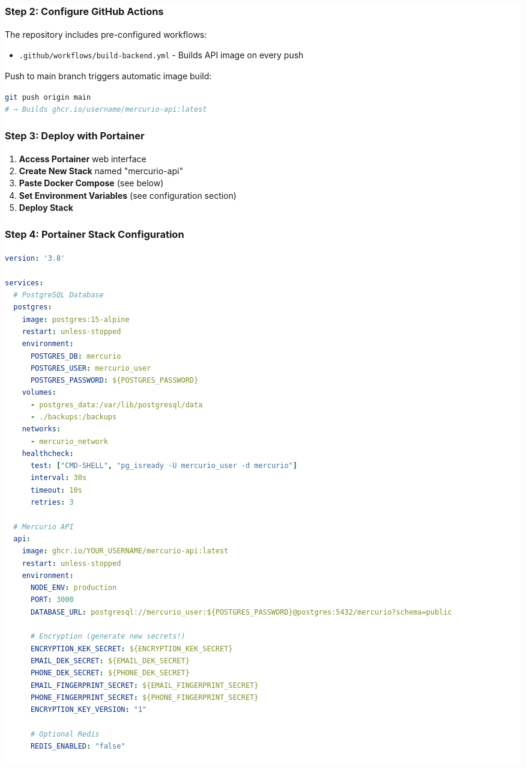 ### Step 2: Configure GitHub Actions

The repository includes pre-configured workflows:
- `.github/workflows/build-backend.yml` - Builds API image on every push

Push to main branch triggers automatic image build:
```bash
git push origin main
# → Builds ghcr.io/username/mercurio-api:latest
```

### Step 3: Deploy with Portainer

1. **Access Portainer** web interface
2. **Create New Stack** named "mercurio-api"
3. **Paste Docker Compose** (see below)
4. **Set Environment Variables** (see configuration section)
5. **Deploy Stack**

### Step 4: Portainer Stack Configuration

```yaml
version: '3.8'

services:
  # PostgreSQL Database
  postgres:
    image: postgres:15-alpine
    restart: unless-stopped
    environment:
      POSTGRES_DB: mercurio
      POSTGRES_USER: mercurio_user  
      POSTGRES_PASSWORD: ${POSTGRES_PASSWORD}
    volumes:
      - postgres_data:/var/lib/postgresql/data
      - ./backups:/backups
    networks:
      - mercurio_network
    healthcheck:
      test: ["CMD-SHELL", "pg_isready -U mercurio_user -d mercurio"]
      interval: 30s
      timeout: 10s
      retries: 3

  # Mercurio API
  api:
    image: ghcr.io/YOUR_USERNAME/mercurio-api:latest
    restart: unless-stopped
    environment:
      NODE_ENV: production
      PORT: 3000
      DATABASE_URL: postgresql://mercurio_user:${POSTGRES_PASSWORD}@postgres:5432/mercurio?schema=public
      
      # Encryption (generate new secrets!)
      ENCRYPTION_KEK_SECRET: ${ENCRYPTION_KEK_SECRET}
      EMAIL_DEK_SECRET: ${EMAIL_DEK_SECRET}
      PHONE_DEK_SECRET: ${PHONE_DEK_SECRET}
      EMAIL_FINGERPRINT_SECRET: ${EMAIL_FINGERPRINT_SECRET}
      PHONE_FINGERPRINT_SECRET: ${PHONE_FINGERPRINT_SECRET}
      ENCRYPTION_KEY_VERSION: "1"
      
      # Optional Redis
      REDIS_ENABLED: "false"
      
```
